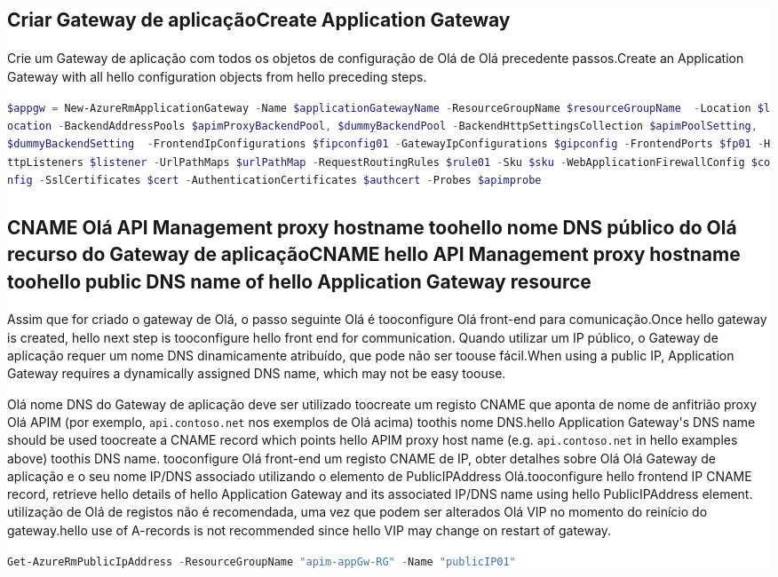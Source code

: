## <a name="create-application-gateway"></a><span data-ttu-id="77ac4-239">Criar Gateway de aplicação</span><span class="sxs-lookup"><span data-stu-id="77ac4-239">Create Application Gateway</span></span>

<span data-ttu-id="77ac4-240">Crie um Gateway de aplicação com todos os objetos de configuração de Olá de Olá precedente passos.</span><span class="sxs-lookup"><span data-stu-id="77ac4-240">Create an Application Gateway with all hello configuration objects from hello preceding steps.</span></span>

```powershell
$appgw = New-AzureRmApplicationGateway -Name $applicationGatewayName -ResourceGroupName $resourceGroupName  -Location $location -BackendAddressPools $apimProxyBackendPool, $dummyBackendPool -BackendHttpSettingsCollection $apimPoolSetting, $dummyBackendSetting  -FrontendIpConfigurations $fipconfig01 -GatewayIpConfigurations $gipconfig -FrontendPorts $fp01 -HttpListeners $listener -UrlPathMaps $urlPathMap -RequestRoutingRules $rule01 -Sku $sku -WebApplicationFirewallConfig $config -SslCertificates $cert -AuthenticationCertificates $authcert -Probes $apimprobe
```

## <a name="cname-hello-api-management-proxy-hostname-toohello-public-dns-name-of-hello-application-gateway-resource"></a><span data-ttu-id="77ac4-241">CNAME Olá API Management proxy hostname toohello nome DNS público do Olá recurso do Gateway de aplicação</span><span class="sxs-lookup"><span data-stu-id="77ac4-241">CNAME hello API Management proxy hostname toohello public DNS name of hello Application Gateway resource</span></span>

<span data-ttu-id="77ac4-242">Assim que for criado o gateway de Olá, o passo seguinte Olá é tooconfigure Olá front-end para comunicação.</span><span class="sxs-lookup"><span data-stu-id="77ac4-242">Once hello gateway is created, hello next step is tooconfigure hello front end for communication.</span></span> <span data-ttu-id="77ac4-243">Quando utilizar um IP público, o Gateway de aplicação requer um nome DNS dinamicamente atribuído, que pode não ser toouse fácil.</span><span class="sxs-lookup"><span data-stu-id="77ac4-243">When using a public IP, Application Gateway requires a dynamically assigned DNS name, which may not be easy toouse.</span></span> 

<span data-ttu-id="77ac4-244">Olá nome DNS do Gateway de aplicação deve ser utilizado toocreate um registo CNAME que aponta de nome de anfitrião proxy Olá APIM (por exemplo, `api.contoso.net` nos exemplos de Olá acima) toothis nome DNS.</span><span class="sxs-lookup"><span data-stu-id="77ac4-244">hello Application Gateway's DNS name should be used toocreate a CNAME record which points hello APIM proxy host name (e.g. `api.contoso.net` in hello examples above) toothis DNS name.</span></span> <span data-ttu-id="77ac4-245">tooconfigure Olá front-end um registo CNAME de IP, obter detalhes sobre Olá Olá Gateway de aplicação e o seu nome IP/DNS associado utilizando o elemento de PublicIPAddress Olá.</span><span class="sxs-lookup"><span data-stu-id="77ac4-245">tooconfigure hello frontend IP CNAME record, retrieve hello details of hello Application Gateway and its associated IP/DNS name using hello PublicIPAddress element.</span></span> <span data-ttu-id="77ac4-246">utilização de Olá de registos não é recomendada, uma vez que podem ser alterados Olá VIP no momento do reinício do gateway.</span><span class="sxs-lookup"><span data-stu-id="77ac4-246">hello use of A-records is not recommended since hello VIP may change on restart of gateway.</span></span>

```powershell
Get-AzureRmPublicIpAddress -ResourceGroupName "apim-appGw-RG" -Name "publicIP01"
```
